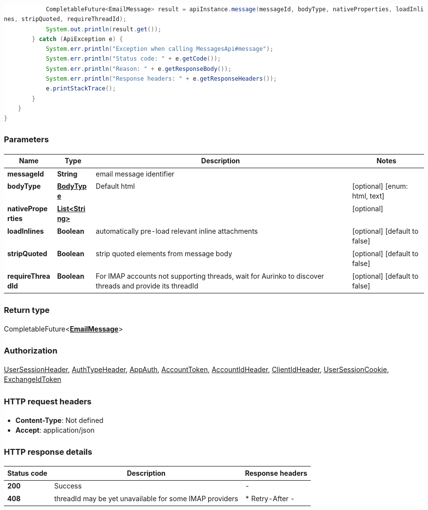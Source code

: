 ```java
            CompletableFuture<EmailMessage> result = apiInstance.message(messageId, bodyType, nativeProperties, loadInlines, stripQuoted, requireThreadId);
            System.out.println(result.get());
        } catch (ApiException e) {
            System.err.println("Exception when calling MessagesApi#message");
            System.err.println("Status code: " + e.getCode());
            System.err.println("Reason: " + e.getResponseBody());
            System.err.println("Response headers: " + e.getResponseHeaders());
            e.printStackTrace();
        }
    }
}
```

### Parameters


| Name | Type | Description  | Notes |
|------------- | ------------- | ------------- | -------------|
| **messageId** | **String**| email message identifier | |
| **bodyType** | [**BodyType**](.md)| Default html | [optional] [enum: html, text] |
| **nativeProperties** | [**List&lt;String&gt;**](String.md)|  | [optional] |
| **loadInlines** | **Boolean**| automatically pre-load relevant inline attachments | [optional] [default to false] |
| **stripQuoted** | **Boolean**| strip quoted elements from message body | [optional] [default to false] |
| **requireThreadId** | **Boolean**| For IMAP accounts not supporting threads, wait for Aurinko to discover threads and provide its threadId | [optional] [default to false] |

### Return type

CompletableFuture<[**EmailMessage**](EmailMessage.md)>


### Authorization

[UserSessionHeader](../README.md#UserSessionHeader), [AuthTypeHeader](../README.md#AuthTypeHeader), [AppAuth](../README.md#AppAuth), [AccountToken](../README.md#AccountToken), [AccountIdHeader](../README.md#AccountIdHeader), [ClientIdHeader](../README.md#ClientIdHeader), [UserSessionCookie](../README.md#UserSessionCookie), [ExchangeIdToken](../README.md#ExchangeIdToken)

### HTTP request headers

- **Content-Type**: Not defined
- **Accept**: application/json

### HTTP response details
| Status code | Description | Response headers |
|-------------|-------------|------------------|
| **200** | Success |  -  |
| **408** | threadId may be yet unavailable for some IMAP providers |  * Retry-After -  <br>  |
